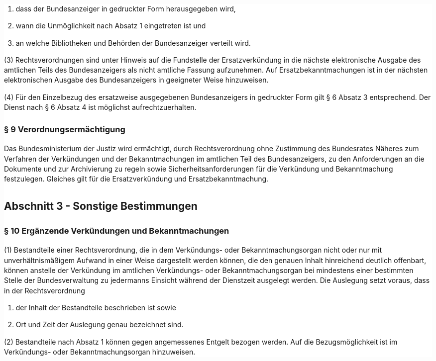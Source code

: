 1.  dass der Bundesanzeiger in gedruckter Form herausgegeben wird,


2.  wann die Unmöglichkeit nach Absatz 1 eingetreten ist und


3.  an welche Bibliotheken und Behörden der Bundesanzeiger verteilt wird.




(3) Rechtsverordnungen sind unter Hinweis auf die Fundstelle der
Ersatzverkündung in die nächste elektronische Ausgabe des amtlichen
Teils des Bundesanzeigers als nicht amtliche Fassung aufzunehmen. Auf
Ersatzbekanntmachungen ist in der nächsten elektronischen Ausgabe des
Bundesanzeigers in geeigneter Weise hinzuweisen.

(4) Für den Einzelbezug des ersatzweise ausgegebenen Bundesanzeigers
in gedruckter Form gilt § 6 Absatz 3 entsprechend. Der Dienst nach § 6
Absatz 4 ist möglichst aufrechtzuerhalten.


### § 9 Verordnungsermächtigung

Das Bundesministerium der Justiz wird ermächtigt, durch
Rechtsverordnung ohne Zustimmung des Bundesrates Näheres zum Verfahren
der Verkündungen und der Bekanntmachungen im amtlichen Teil des
Bundesanzeigers, zu den Anforderungen an die Dokumente und zur
Archivierung zu regeln sowie Sicherheitsanforderungen für die
Verkündung und Bekanntmachung festzulegen. Gleiches gilt für die
Ersatzverkündung und Ersatzbekanntmachung.


## Abschnitt 3 - Sonstige Bestimmungen



### § 10 Ergänzende Verkündungen und Bekanntmachungen

(1) Bestandteile einer Rechtsverordnung, die in dem Verkündungs- oder
Bekanntmachungsorgan nicht oder nur mit unverhältnismäßigem Aufwand in
einer Weise dargestellt werden können, die den genauen Inhalt
hinreichend deutlich offenbart, können anstelle der Verkündung im
amtlichen Verkündungs- oder Bekanntmachungsorgan bei mindestens einer
bestimmten Stelle der Bundesverwaltung zu jedermanns Einsicht während
der Dienstzeit ausgelegt werden. Die Auslegung setzt voraus, dass in
der Rechtsverordnung

1.  der Inhalt der Bestandteile beschrieben ist sowie


2.  Ort und Zeit der Auslegung genau bezeichnet sind.




(2) Bestandteile nach Absatz 1 können gegen angemessenes Entgelt
bezogen werden. Auf die Bezugsmöglichkeit ist im Verkündungs- oder
Bekanntmachungsorgan hinzuweisen.
